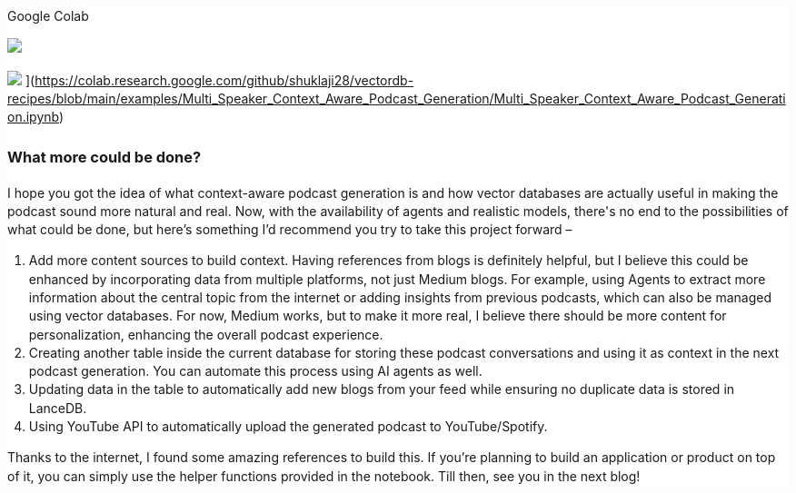 Google Colab

![](__GHOST_URL__/content/images/icon/favicon-28.ico)

![](__GHOST_URL__/content/images/thumbnail/colab_favicon_256px-28.png)
](https://colab.research.google.com/github/shuklaji28/vectordb-recipes/blob/main/examples/Multi_Speaker_Context_Aware_Podcast_Generation/Multi_Speaker_Context_Aware_Podcast_Generation.ipynb)
### What more could be done? 

I hope you got the idea of what context-aware podcast generation is and how vector databases are actually useful in making the podcast sound more natural and real. Now, with the availability of agents and realistic models, there's no end to the possibilities of what could be done, but here’s something I’d recommend you try to take this project forward –

1. Add more content sources to build context. Having references from blogs is definitely helpful, but I believe this could be enhanced by incorporating data from multiple platforms, not just Medium blogs. For example, using Agents to extract more information about the central topic from the internet or adding insights from previous podcasts, which can also be managed using vector databases. For now, Medium works, but to make it more real, I believe there should be more content for personalization, enhancing the overall podcast experience.
2. Creating another table inside the current database for storing these podcast conversations and using it as context in the next podcast generation. You can automate this process using AI agents as well.
3. Updating data in the table to automatically add new blogs from your feed while ensuring no duplicate data is stored in LanceDB.
4. Using YouTube API to automatically upload the generated podcast to YouTube/Spotify. 

Thanks to the internet, I found some amazing references to build this. If you’re planning to build an application or product on top of it, you can simply use the helper functions provided in the notebook. Till then, see you in the next blog!

